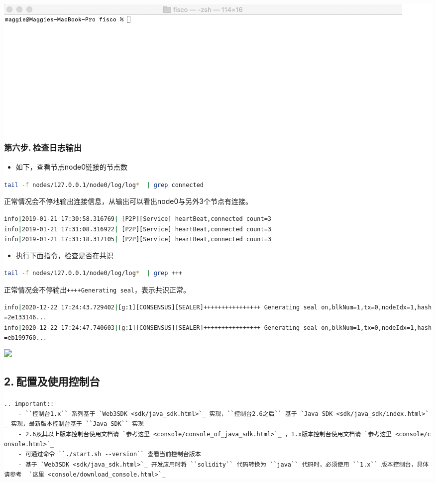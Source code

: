 ![](./../images/installation/start.gif)

### 第六步. 检查日志输出

- 如下，查看节点node0链接的节点数

```bash
tail -f nodes/127.0.0.1/node0/log/log*  | grep connected
```

正常情况会不停地输出连接信息，从输出可以看出node0与另外3个节点有连接。

```bash
info|2019-01-21 17:30:58.316769| [P2P][Service] heartBeat,connected count=3
info|2019-01-21 17:31:08.316922| [P2P][Service] heartBeat,connected count=3
info|2019-01-21 17:31:18.317105| [P2P][Service] heartBeat,connected count=3
```

- 执行下面指令，检查是否在共识

```bash
tail -f nodes/127.0.0.1/node0/log/log*  | grep +++
```

正常情况会不停输出`++++Generating seal`，表示共识正常。

```bash
info|2020-12-22 17:24:43.729402|[g:1][CONSENSUS][SEALER]++++++++++++++++ Generating seal on,blkNum=1,tx=0,nodeIdx=1,hash=2e133146...
info|2020-12-22 17:24:47.740603|[g:1][CONSENSUS][SEALER]++++++++++++++++ Generating seal on,blkNum=1,tx=0,nodeIdx=1,hash=eb199760...
```

![](./../images/installation/show_log.gif)

## 2. 配置及使用控制台

```eval_rst
.. important::
    - ``控制台1.x`` 系列基于 `Web3SDK <sdk/java_sdk.html>`_ 实现，``控制台2.6之后`` 基于 `Java SDK <sdk/java_sdk/index.html>`_ 实现，最新版本控制台基于 ``Java SDK`` 实现
    - 2.6及其以上版本控制台使用文档请 `参考这里 <console/console_of_java_sdk.html>`_ ，1.x版本控制台使用文档请 `参考这里 <console/console.html>`_
    - 可通过命令 ``./start.sh --version`` 查看当前控制台版本
    - 基于 `Web3SDK <sdk/java_sdk.html>`_ 开发应用时将 ``solidity`` 代码转换为 ``java`` 代码时，必须使用 ``1.x`` 版本控制台，具体请参考  `这里 <console/download_console.html>`_
```
